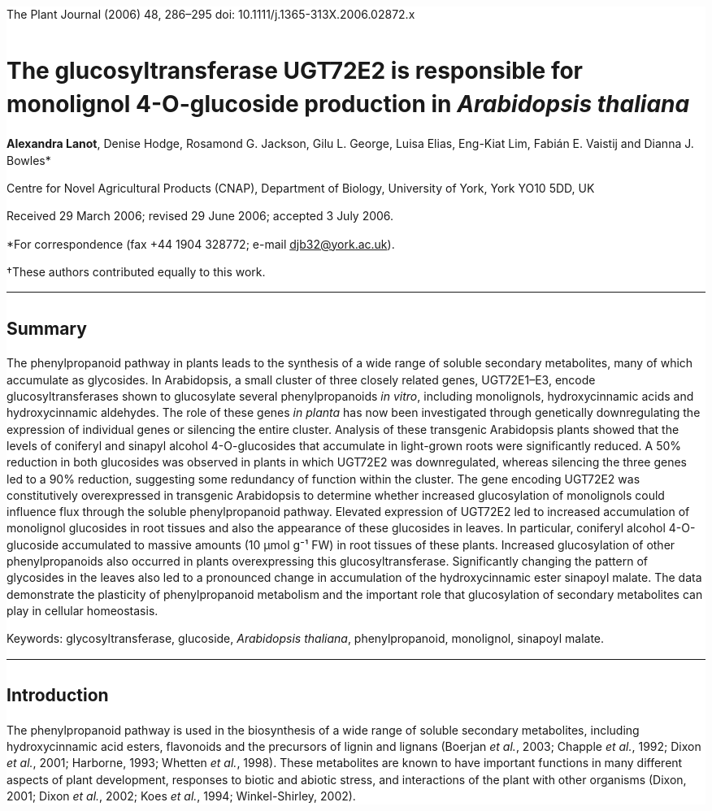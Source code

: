 
The Plant Journal (2006) 48, 286–295 doi: 10.1111/j.1365-313X.2006.02872.x

# The glucosyltransferase UGT72E2 is responsible for monolignol 4-O-glucoside production in *Arabidopsis thaliana*

**Alexandra Lanot**, Denise Hodge, Rosamond G. Jackson, Gilu L. George, Luisa Elias, Eng-Kiat Lim, Fabián E. Vaistij and Dianna J. Bowles\*

Centre for Novel Agricultural Products (CNAP), Department of Biology, University of York, York YO10 5DD, UK

Received 29 March 2006; revised 29 June 2006; accepted 3 July 2006.

*For correspondence (fax +44 1904 328772; e-mail djb32@york.ac.uk).

†These authors contributed equally to this work.

---

## Summary

The phenylpropanoid pathway in plants leads to the synthesis of a wide range of soluble secondary metabolites, many of which accumulate as glycosides. In Arabidopsis, a small cluster of three closely related genes, UGT72E1–E3, encode glucosyltransferases shown to glucosylate several phenylpropanoids *in vitro*, including monolignols, hydroxycinnamic acids and hydroxycinnamic aldehydes. The role of these genes *in planta* has now been investigated through genetically downregulating the expression of individual genes or silencing the entire cluster. Analysis of these transgenic Arabidopsis plants showed that the levels of coniferyl and sinapyl alcohol 4-O-glucosides that accumulate in light-grown roots were significantly reduced. A 50% reduction in both glucosides was observed in plants in which UGT72E2 was downregulated, whereas silencing the three genes led to a 90% reduction, suggesting some redundancy of function within the cluster. The gene encoding UGT72E2 was constitutively overexpressed in transgenic Arabidopsis to determine whether increased glucosylation of monolignols could influence flux through the soluble phenylpropanoid pathway. Elevated expression of UGT72E2 led to increased accumulation of monolignol glucosides in root tissues and also the appearance of these glucosides in leaves. In particular, coniferyl alcohol 4-O-glucoside accumulated to massive amounts (10 μmol g⁻¹ FW) in root tissues of these plants. Increased glucosylation of other phenylpropanoids also occurred in plants overexpressing this glucosyltransferase. Significantly changing the pattern of glycosides in the leaves also led to a pronounced change in accumulation of the hydroxycinnamic ester sinapoyl malate. The data demonstrate the plasticity of phenylpropanoid metabolism and the important role that glucosylation of secondary metabolites can play in cellular homeostasis.

Keywords: glycosyltransferase, glucoside, *Arabidopsis thaliana*, phenylpropanoid, monolignol, sinapoyl malate.

---

## Introduction

The phenylpropanoid pathway is used in the biosynthesis of a wide range of soluble secondary metabolites, including hydroxycinnamic acid esters, flavonoids and the precursors of lignin and lignans (Boerjan *et al.*, 2003; Chapple *et al.*, 1992; Dixon *et al.*, 2001; Harborne, 1993; Whetten *et al.*, 1998). These metabolites are known to have important functions in many different aspects of plant development, responses to biotic and abiotic stress, and interactions of the plant with other organisms (Dixon, 2001; Dixon *et al.*, 2002; Koes *et al.*, 1994; Winkel-Shirley, 2002).
